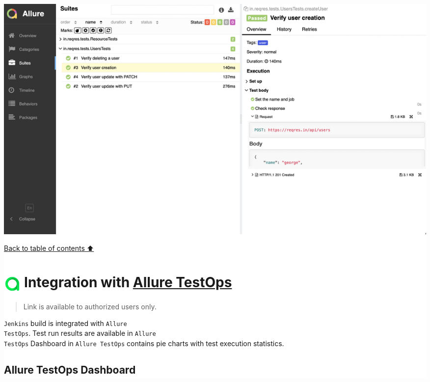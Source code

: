 <p align="left">
  <img src="images/screenshots/allure-suites.png" alt="AllureResult" width="950">
</p>

[Back to table of contents ⬆](#pushpin-table-of-contents)

# <img width="4%" style="vertical-align:middle" title="Allure TestOps" src="images/icons/allure-ee-logo.svg"> <a>Integration with [Allure TestOps](https://allure.autotests.cloud/project/3656/dashboards)</a>
> Link is available to authorized users only.

<code>Jenkins</code> build is integrated with <code>Allure TestOps</code>.
Test run results are available in <code>Allure TestOps</code>
Dashboard in <code>Allure TestOps</code> contains pie charts with test execution statistics.

## Allure TestOps Dashboard

<p align="center">